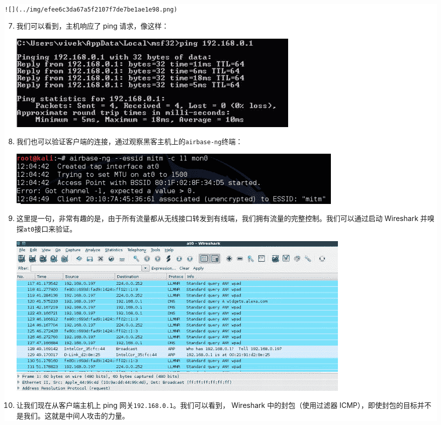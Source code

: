     ![](../img/efee6c3da67a5f2107f7de7be1ae1e98.png)

7.  我们可以看到，主机响应了 ping 请求，像这样：

    ![](../img/1db0e99c8465e746240f8cb4b031c24e.png)

8.  我们也可以验证客户端的连接，通过观察黑客主机上的`airbase-ng`终端：

    ![](../img/67f7bd96a83dadb4d746f86f7274ea39.png)

9.  这里提一句，非常有趣的是，由于所有流量都从无线接口转发到有线端，我们拥有流量的完整控制。我们可以通过启动 Wireshark 并嗅探`at0`接口来验证。

    ![](../img/ace1242d784e2bb2d7edfa79e6a168dd.png)

10.  让我们现在从客户端主机上 ping 网关`192.168.0.1`。我们可以看到， Wireshark 中的封包（使用过滤器 ICMP），即使封包的目标并不是我们。这就是中间人攻击的力量。
